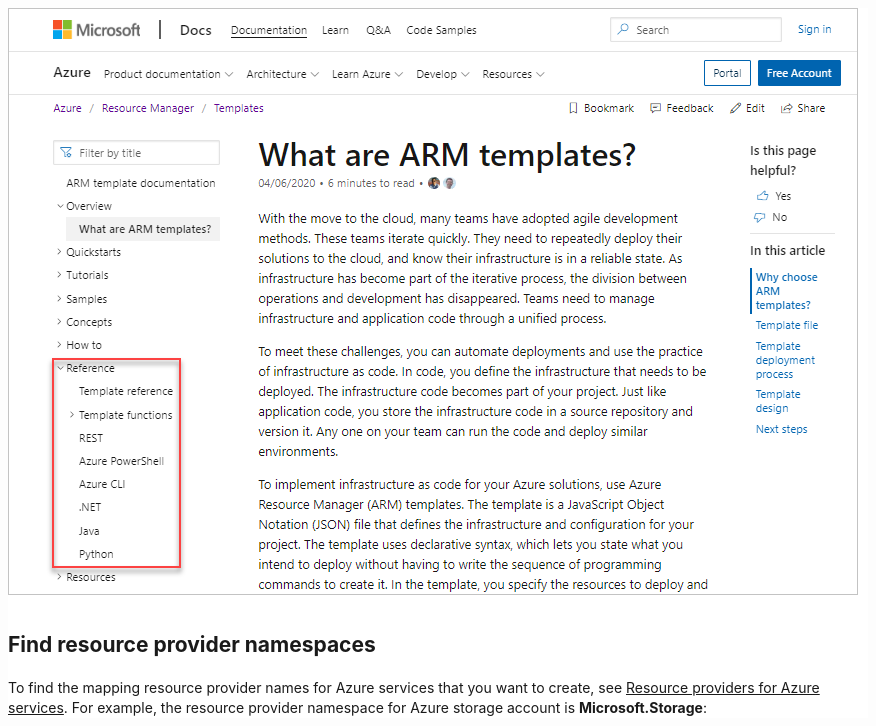 ![Resource Manager template schema resources](./media/view-resource-properties/resource-manager-template-schema-resources.png)

## Find resource provider namespaces

To find the mapping resource provider names for Azure services that you want to create, see [Resource providers for Azure services](https://docs.microsoft.com/azure/azure-resource-manager/management/azure-services-resource-providers). For example, the resource provider namespace for Azure storage account is **Microsoft.Storage**:
